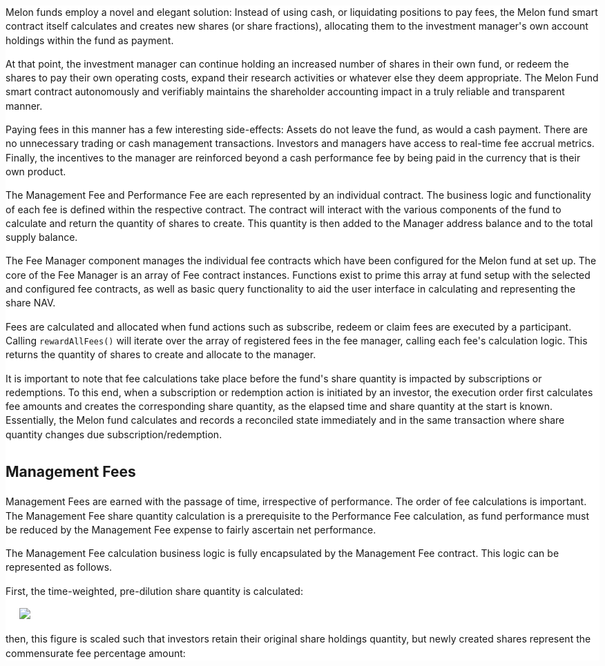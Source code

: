 Melon funds employ a novel and elegant solution: Instead of using cash, or liquidating positions to pay fees, the Melon fund smart contract itself calculates and creates new shares (or share fractions), allocating them to the investment manager's own account holdings within the fund as payment.

At that point, the investment manager can continue holding an increased number of shares in their own fund, or redeem the shares to pay their own operating costs, expand their research activities or whatever else they deem appropriate. The Melon Fund smart contract autonomously and verifiably maintains the shareholder accounting impact in a truly reliable and transparent manner.

Paying fees in this manner has a few interesting side-effects: Assets do not leave the fund, as would a cash payment. There are no unnecessary trading or cash management transactions. Investors and managers have access to real-time fee accrual metrics. Finally, the incentives to the manager are reinforced beyond a cash performance fee by being paid in the currency that is their own product.

The Management Fee and Performance Fee are each represented by an individual contract. The business logic and functionality of each fee is defined within the respective contract. The contract will interact with the various components of the fund to calculate and return the quantity of shares to create. This quantity is then added to the Manager address balance and to the total supply balance.

The Fee Manager component manages the individual fee contracts which have been configured for the Melon fund at set up. The core of the Fee Manager is an array of Fee contract instances. Functions exist to prime this array at fund setup with the selected and configured fee contracts, as well as basic query functionality to aid the user interface in calculating and representing the share NAV.

Fees are calculated and allocated when fund actions such as subscribe, redeem or claim fees are executed by a participant. Calling `rewardAllFees()` will iterate over the array of registered fees in the fee manager, calling each fee's calculation logic. This returns the quantity of shares to create and allocate to the manager.

It is important to note that fee calculations take place before the fund's share quantity is impacted by subscriptions or redemptions. To this end, when a subscription or redemption action is initiated by an investor, the execution order first calculates fee amounts and creates the corresponding share quantity, as the elapsed time and share quantity at the start is known. Essentially, the Melon fund calculates and records a reconciled state immediately and in the same transaction where share quantity changes due subscription/redemption.

## Management Fees

Management Fees are earned with the passage of time, irrespective of performance. The order of fee calculations is important. The Management Fee share quantity calculation is a prerequisite to the Performance Fee calculation, as fund performance must be reduced by the Management Fee expense to fairly ascertain net performance.

The Management Fee calculation business logic is fully encapsulated by the Management Fee contract. This logic can be represented as follows.

First, the time-weighted, pre-dilution share quantity is calculated:
&nbsp;

&nbsp;&nbsp;&nbsp;&nbsp;&nbsp;<img src="https://ibm.codecogs.com/svg.latex?\Large&space;PD_{f}$=($T_{n}$)($\frac{t_{e}}{t_{y}}$)($f_{m}$)"/>

then, this figure is scaled such that investors retain their original share holdings quantity, but newly created shares represent the commensurate fee percentage amount:
&nbsp;
